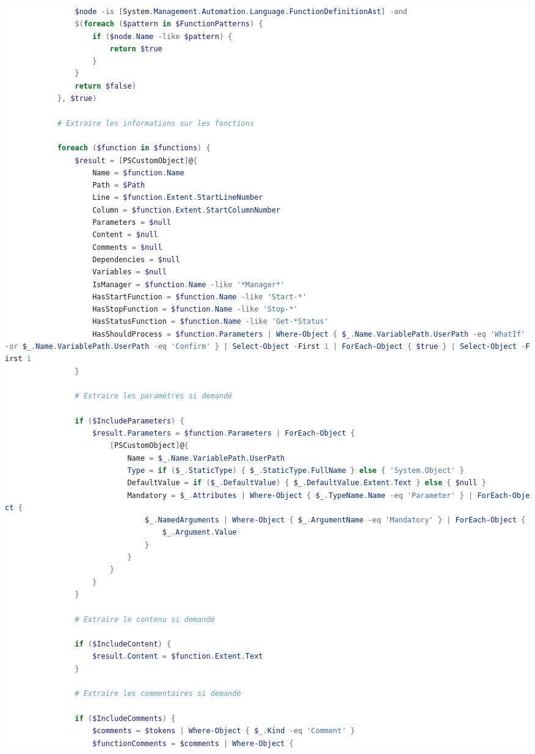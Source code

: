 ```powershell
                $node -is [System.Management.Automation.Language.FunctionDefinitionAst] -and
                $(foreach ($pattern in $FunctionPatterns) {
                    if ($node.Name -like $pattern) {
                        return $true
                    }
                }
                return $false)
            }, $true)

            # Extraire les informations sur les fonctions

            foreach ($function in $functions) {
                $result = [PSCustomObject]@{
                    Name = $function.Name
                    Path = $Path
                    Line = $function.Extent.StartLineNumber
                    Column = $function.Extent.StartColumnNumber
                    Parameters = $null
                    Content = $null
                    Comments = $null
                    Dependencies = $null
                    Variables = $null
                    IsManager = $function.Name -like '*Manager*'
                    HasStartFunction = $function.Name -like 'Start-*'
                    HasStopFunction = $function.Name -like 'Stop-*'
                    HasStatusFunction = $function.Name -like 'Get-*Status'
                    HasShouldProcess = $function.Parameters | Where-Object { $_.Name.VariablePath.UserPath -eq 'WhatIf' -or $_.Name.VariablePath.UserPath -eq 'Confirm' } | Select-Object -First 1 | ForEach-Object { $true } | Select-Object -First 1
                }

                # Extraire les paramètres si demandé

                if ($IncludeParameters) {
                    $result.Parameters = $function.Parameters | ForEach-Object {
                        [PSCustomObject]@{
                            Name = $_.Name.VariablePath.UserPath
                            Type = if ($_.StaticType) { $_.StaticType.FullName } else { 'System.Object' }
                            DefaultValue = if ($_.DefaultValue) { $_.DefaultValue.Extent.Text } else { $null }
                            Mandatory = $_.Attributes | Where-Object { $_.TypeName.Name -eq 'Parameter' } | ForEach-Object {
                                $_.NamedArguments | Where-Object { $_.ArgumentName -eq 'Mandatory' } | ForEach-Object {
                                    $_.Argument.Value
                                }
                            }
                        }
                    }
                }

                # Extraire le contenu si demandé

                if ($IncludeContent) {
                    $result.Content = $function.Extent.Text
                }

                # Extraire les commentaires si demandé

                if ($IncludeComments) {
                    $comments = $tokens | Where-Object { $_.Kind -eq 'Comment' }
                    $functionComments = $comments | Where-Object {
```